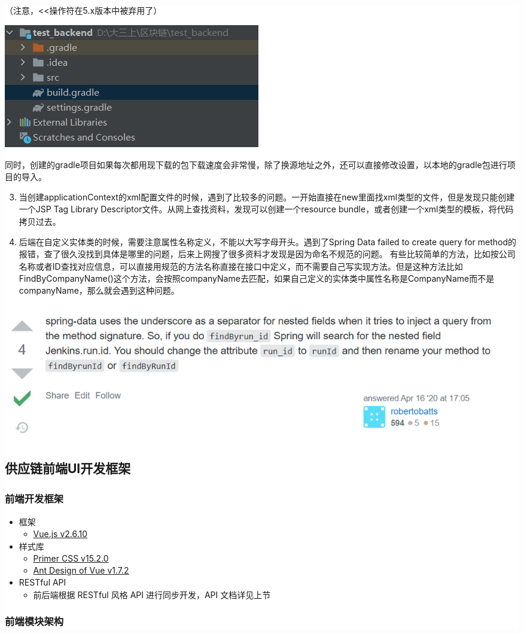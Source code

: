 （注意，<<操作符在5.x版本中被弃用了）

![pics](md_pics/4.png)

同时，创建的gradle项目如果每次都用现下载的包下载速度会非常慢，除了换源地址之外，还可以直接修改设置，以本地的gradle包进行项目的导入。

3.	当创建applicationContext的xml配置文件的时候，遇到了比较多的问题。一开始直接在new里面找xml类型的文件，但是发现只能创建一个JSP Tag Library Descriptor文件。从网上查找资料，发现可以创建一个resource bundle，或者创建一个xml类型的模板，将代码拷贝过去。

4.	后端在自定义实体类的时候，需要注意属性名称定义，不能以大写字母开头。遇到了Spring Data failed to create query for method的报错，查了很久没找到具体是哪里的问题，后来上网搜了很多资料才发现是因为命名不规范的问题。
有些比较简单的方法，比如按公司名称或者ID查找对应信息，可以直接用规范的方法名称直接在接口中定义，而不需要自己写实现方法。但是这种方法比如FindByCompanyName()这个方法，会按照companyName去匹配，如果自己定义的实体类中属性名称是CompanyName而不是companyName，那么就会遇到这种问题。

![md_pics](md_pics/9.png)

## 供应链前端UI开发框架

### 前端开发框架

- 框架
  - [Vue.js v2.6.10](https://cn.vuejs.org/)
- 样式库
  - [Primer CSS v15.2.0](https://primer.style/)
  - [Ant Design of Vue v1.7.2](https://1x.antdv.com/docs/vue/introduce-cn/)
- RESTful API
  - 前后端根据 RESTful 风格 API 进行同步开发，API 文档详见上节

### 前端模块架构

